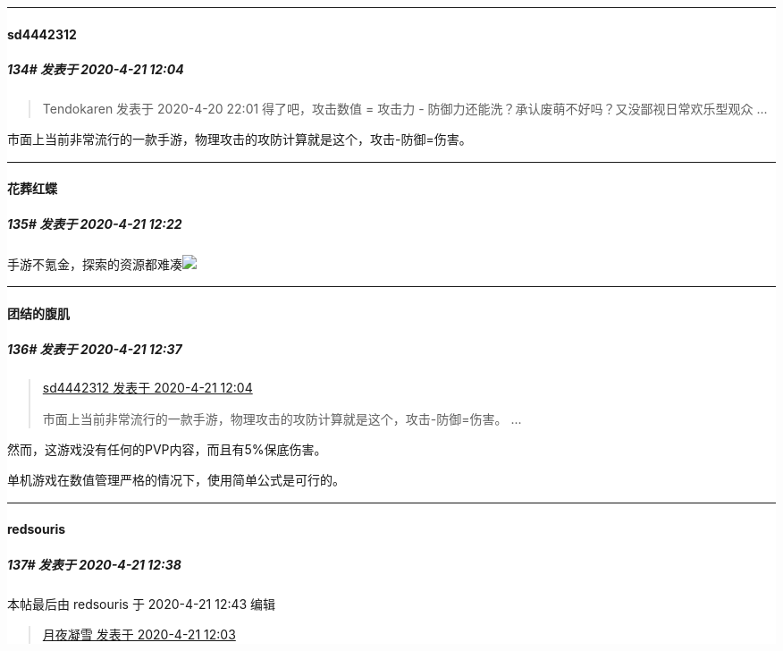 





*****

####  sd4442312  
##### 134#       发表于 2020-4-21 12:04



<blockquote>Tendokaren 发表于 2020-4-20 22:01
得了吧，攻击数值 = 攻击力 - 防御力还能洗？承认废萌不好吗？又没鄙视日常欢乐型观众 ...</blockquote>
市面上当前非常流行的一款手游，物理攻击的攻防计算就是这个，攻击-防御=伤害。







*****

####  花葬红蝶  
##### 135#       发表于 2020-4-21 12:22




手游不氪金，探索的资源都难凑<img src="https://static.saraba1st.com/image/smiley/face2017/037.png" referrerpolicy="no-referrer">







*****

####  团结的腹肌  
##### 136#       发表于 2020-4-21 12:37



<blockquote><a href="httphttps://bbs.saraba1st.com/2b/forum.php?mod=redirect&amp;goto=findpost&amp;pid=47153106&amp;ptid=1925174" target="_blank">sd4442312 发表于 2020-4-21 12:04</a>

市面上当前非常流行的一款手游，物理攻击的攻防计算就是这个，攻击-防御=伤害。 ...</blockquote>
然而，这游戏没有任何的PVP内容，而且有5%保底伤害。

单机游戏在数值管理严格的情况下，使用简单公式是可行的。







*****

####  redsouris  
##### 137#       发表于 2020-4-21 12:38



 本帖最后由 redsouris 于 2020-4-21 12:43 编辑 
<blockquote><a href="httphttps://bbs.saraba1st.com/2b/forum.php?mod=redirect&amp;goto=findpost&amp;pid=47153101&amp;ptid=1925174" target="_blank">月夜凝雪 发表于 2020-4-21 12:03</a>
